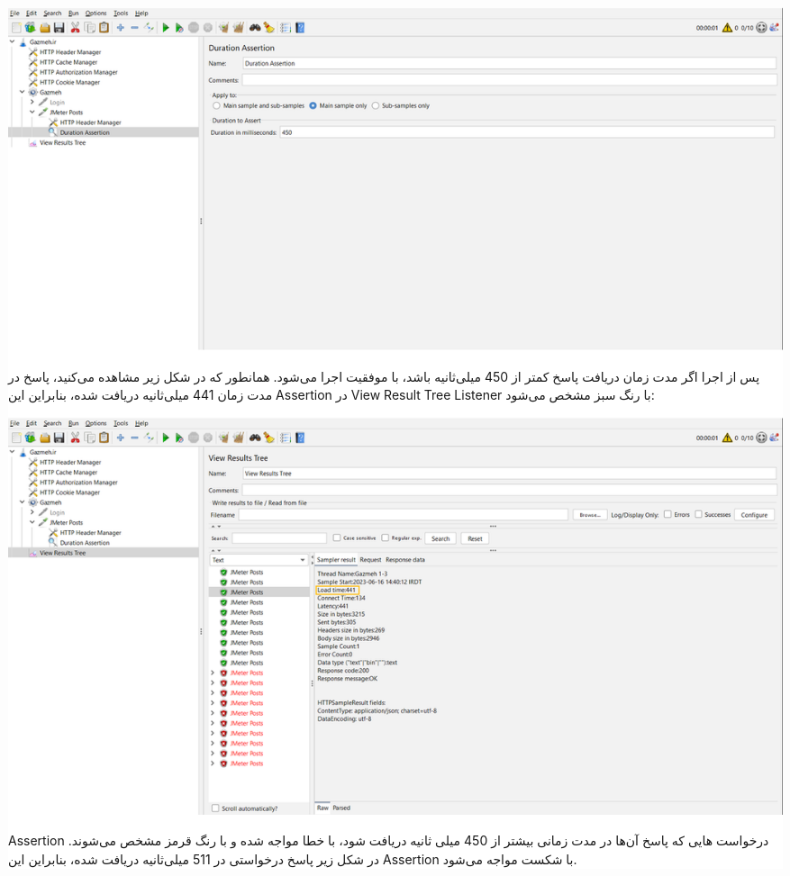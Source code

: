    ![Duration Assertion Sample](./resources/duration-assertion-sample.png?raw=true "Duration Assertion Sample")

پس از اجرا اگر مدت زمان دریافت پاسخ کمتر از 450 میلی‌ثانیه باشد، با موفقیت اجرا می‌شود. همانطور که در شکل زیر مشاهده می‌کنید، پاسخ در مدت زمان 441 میلی‌ثانیه دریافت شده، بنابراین این Assertion در View Result Tree Listener با رنگ سبز مشخص می‌شود:

   ![Duration Assertion Pass](./resources/duration-assertion-pass.png?raw=true "Duration Assertion Pass")

Assertion درخواست هایی که پاسخ آن‌ها در مدت زمانی بیشتر از 450 میلی ثانیه دریافت شود، با خطا مواجه شده و با رنگ قرمز مشخص می‌شوند. در شکل زیر پاسخ درخواستی در 511 میلی‌ثانیه دریافت شده، بنابراین این Assertion با شکست مواجه می‌شود.
